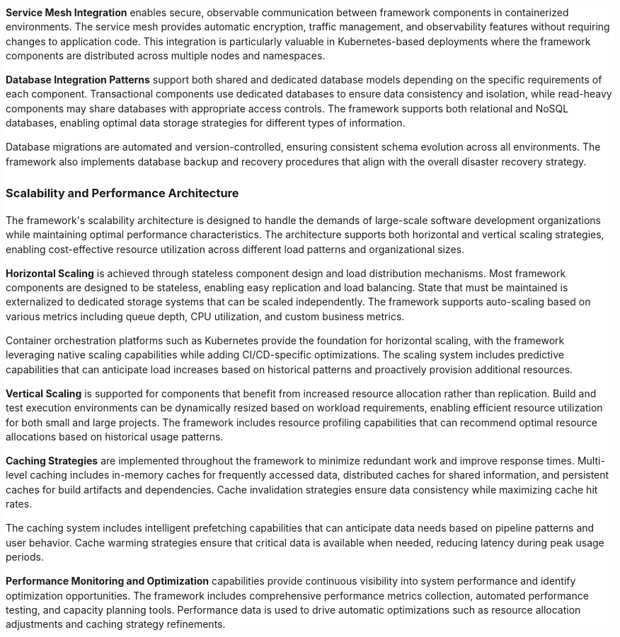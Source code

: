 **Service Mesh Integration** enables secure, observable communication between framework components in containerized environments. The service mesh provides automatic encryption, traffic management, and observability features without requiring changes to application code. This integration is particularly valuable in Kubernetes-based deployments where the framework components are distributed across multiple nodes and namespaces.

**Database Integration Patterns** support both shared and dedicated database models depending on the specific requirements of each component. Transactional components use dedicated databases to ensure data consistency and isolation, while read-heavy components may share databases with appropriate access controls. The framework supports both relational and NoSQL databases, enabling optimal data storage strategies for different types of information.

Database migrations are automated and version-controlled, ensuring consistent schema evolution across all environments. The framework also implements database backup and recovery procedures that align with the overall disaster recovery strategy.

### Scalability and Performance Architecture

The framework's scalability architecture is designed to handle the demands of large-scale software development organizations while maintaining optimal performance characteristics. The architecture supports both horizontal and vertical scaling strategies, enabling cost-effective resource utilization across different load patterns and organizational sizes.

**Horizontal Scaling** is achieved through stateless component design and load distribution mechanisms. Most framework components are designed to be stateless, enabling easy replication and load balancing. State that must be maintained is externalized to dedicated storage systems that can be scaled independently. The framework supports auto-scaling based on various metrics including queue depth, CPU utilization, and custom business metrics.

Container orchestration platforms such as Kubernetes provide the foundation for horizontal scaling, with the framework leveraging native scaling capabilities while adding CI/CD-specific optimizations. The scaling system includes predictive capabilities that can anticipate load increases based on historical patterns and proactively provision additional resources.

**Vertical Scaling** is supported for components that benefit from increased resource allocation rather than replication. Build and test execution environments can be dynamically resized based on workload requirements, enabling efficient resource utilization for both small and large projects. The framework includes resource profiling capabilities that can recommend optimal resource allocations based on historical usage patterns.

**Caching Strategies** are implemented throughout the framework to minimize redundant work and improve response times. Multi-level caching includes in-memory caches for frequently accessed data, distributed caches for shared information, and persistent caches for build artifacts and dependencies. Cache invalidation strategies ensure data consistency while maximizing cache hit rates.

The caching system includes intelligent prefetching capabilities that can anticipate data needs based on pipeline patterns and user behavior. Cache warming strategies ensure that critical data is available when needed, reducing latency during peak usage periods.

**Performance Monitoring and Optimization** capabilities provide continuous visibility into system performance and identify optimization opportunities. The framework includes comprehensive performance metrics collection, automated performance testing, and capacity planning tools. Performance data is used to drive automatic optimizations such as resource allocation adjustments and caching strategy refinements.
